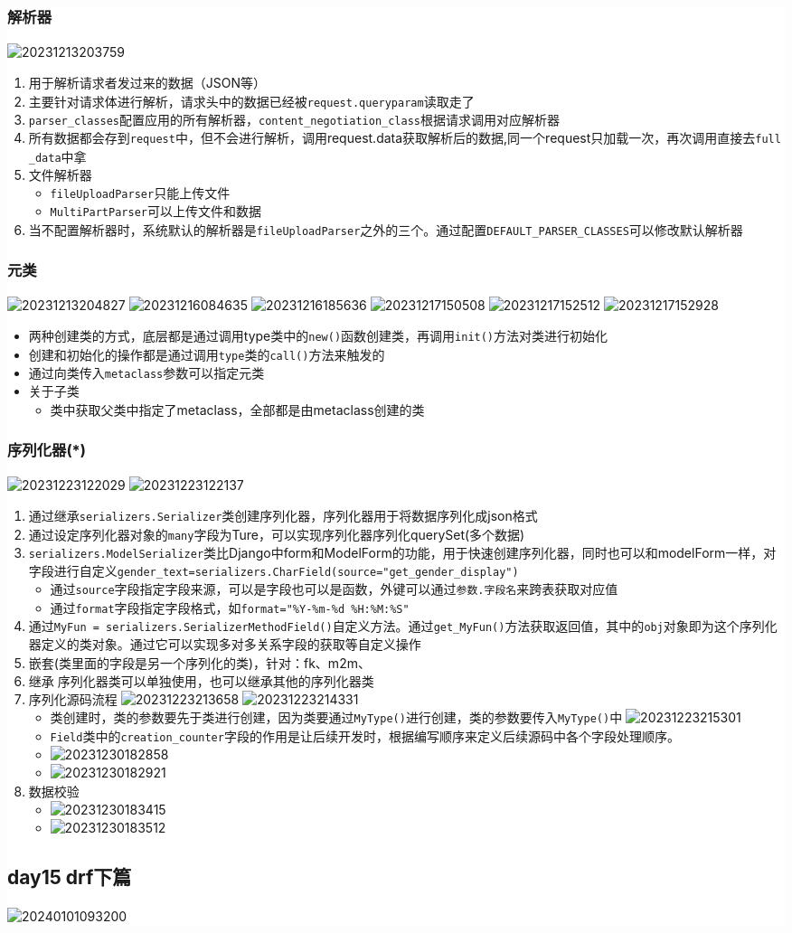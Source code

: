 ### 解析器
![20231213203759](https://cdn.jsdelivr.net/gh/jagger235711/coooool/img/20231213203759.png)
   1. 用于解析请求者发过来的数据（JSON等）
   2. 主要针对请求体进行解析，请求头中的数据已经被```request.queryparam```读取走了 
   3. ```parser_classes```配置应用的所有解析器，```content_negotiation_class```根据请求调用对应解析器
   4. 所有数据都会存到```request```中，但不会进行解析，调用request.data获取解析后的数据,同一个request只加载一次，再次调用直接去```full_data```中拿
   5. 文件解析器
        - ```fileUploadParser```只能上传文件
        - ```MultiPartParser```可以上传文件和数据
   6. 当不配置解析器时，系统默认的解析器是```fileUploadParser```之外的三个。通过配置```DEFAULT_PARSER_CLASSES```可以修改默认解析器

### 元类
![20231213204827](https://cdn.jsdelivr.net/gh/jagger235711/coooool/img/20231213204827.png)
![20231216084635](https://cdn.jsdelivr.net/gh/jagger235711/coooool/img/20231216084635.png)
![20231216185636](https://cdn.jsdelivr.net/gh/jagger235711/coooool/img/20231216185636.png)
![20231217150508](https://cdn.jsdelivr.net/gh/jagger235711/coooool/img/20231217150508.png)
![20231217152512](https://cdn.jsdelivr.net/gh/jagger235711/coooool/img/20231217152512.png)
![20231217152928](https://cdn.jsdelivr.net/gh/jagger235711/coooool/img/20231217152928.png)
- 两种创建类的方式，底层都是通过调用type类中的```new()```函数创建类，再调用```init()```方法对类进行初始化
- 创建和初始化的操作都是通过调用```type```类的```call()```方法来触发的 
- 通过向类传入```metaclass```参数可以指定元类
- 关于子类
  - 类中获取父类中指定了metaclass，全部都是由metaclass创建的类
### 序列化器(*)
![20231223122029](https://cdn.jsdelivr.net/gh/jagger235711/coooool/img/20231223122029.png)
![20231223122137](https://cdn.jsdelivr.net/gh/jagger235711/coooool/img/20231223122137.png)
1. 通过继承```serializers.Serializer```类创建序列化器，序列化器用于将数据序列化成json格式
2. 通过设定序列化器对象的```many```字段为Ture，可以实现序列化器序列化querySet(多个数据)
3. ```serializers.ModelSerializer```类比Django中form和ModelForm的功能，用于快速创建序列化器，同时也可以和modelForm一样，对字段进行自定义```gender_text=serializers.CharField(source="get_gender_display")```
    - 通过```source```字段指定字段来源，可以是字段也可以是函数，外键可以通过`参数.字段名`来跨表获取对应值
    - 通过```format```字段指定字段格式，如```format="%Y-%m-%d %H:%M:%S"```
4. 通过```MyFun = serializers.SerializerMethodField()```自定义方法。通过```get_MyFun()```方法获取返回值，其中的```obj```对象即为这个序列化器定义的类对象。通过它可以实现多对多关系字段的获取等自定义操作
5. 嵌套(类里面的字段是另一个序列化的类)，针对：fk、m2m、
6. 继承 序列化器类可以单独使用，也可以继承其他的序列化器类
7. 序列化源码流程
    ![20231223213658](https://cdn.jsdelivr.net/gh/jagger235711/coooool/img/20231223213658.png)
    ![20231223214331](https://cdn.jsdelivr.net/gh/jagger235711/coooool/img/20231223214331.png)
    - 类创建时，类的参数要先于类进行创建，因为类要通过`MyType()`进行创建，类的参数要传入`MyType()`中
        ![20231223215301](https://cdn.jsdelivr.net/gh/jagger235711/coooool/img/20231223215301.png)
    - `Field`类中的`creation_counter`字段的作用是让后续开发时，根据编写顺序来定义后续源码中各个字段处理顺序。
    - ![20231230182858](https://cdn.jsdelivr.net/gh/jagger235711/coooool/img/20231230182858.png)
    - ![20231230182921](https://cdn.jsdelivr.net/gh/jagger235711/coooool/img/20231230182921.png)
8. 数据校验
   -  ![20231230183415](https://cdn.jsdelivr.net/gh/jagger235711/coooool/img/20231230183415.png)
   -  ![20231230183512](https://cdn.jsdelivr.net/gh/jagger235711/coooool/img/20231230183512.png)
## day15 drf下篇
![20240101093200](https://cdn.jsdelivr.net/gh/jagger235711/coooool/img/20240101093200.png)
